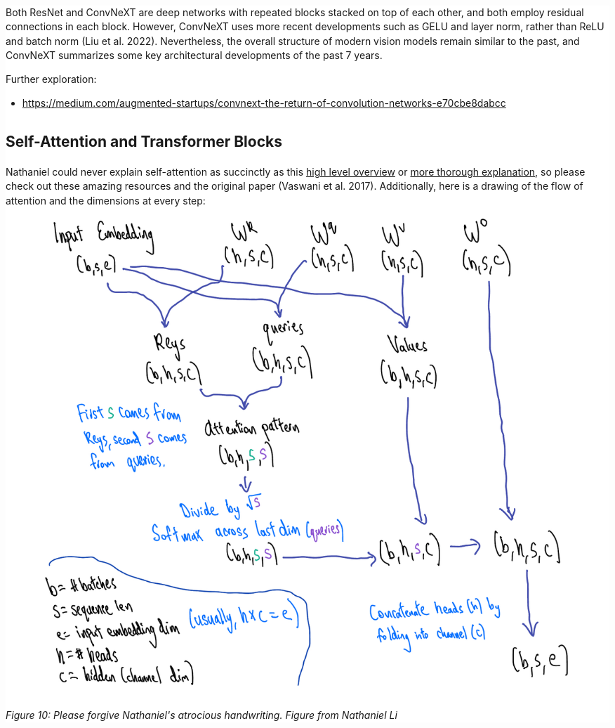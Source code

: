 Both ResNet and ConvNeXT are deep networks with repeated blocks stacked on top of each other, and both employ residual connections in each block. However, ConvNeXT uses more recent developments such as GELU and layer norm, rather than ReLU and batch norm (Liu et al. 2022). Nevertheless, the overall structure of modern vision models remain similar to the past, and ConvNeXT summarizes some key architectural developments of the past 7 years.

Further exploration:
* https://medium.com/augmented-startups/convnext-the-return-of-convolution-networks-e70cbe8dabcc

## Self-Attention and Transformer Blocks
Nathaniel could never explain self-attention as succinctly as this [high level overview](https://www.youtube.com/watch?v=-9vVhYEXeyQ) or [more thorough explanation](https://jalammar.github.io/illustrated-transformer/), so please check out these amazing resources and the original paper (Vaswani et al. 2017). Additionally, here is a drawing of the flow of attention and the dimensions at every step:
<p align=center>
<img src="images/attention_diagram.png" id="fig:modern" style="width:20cm"/><figcaption aria-hidden="true"><i>Figure 10: Please forgive Nathaniel's atrocious handwriting. Figure from Nathaniel Li</i></figcaption>
</p>
